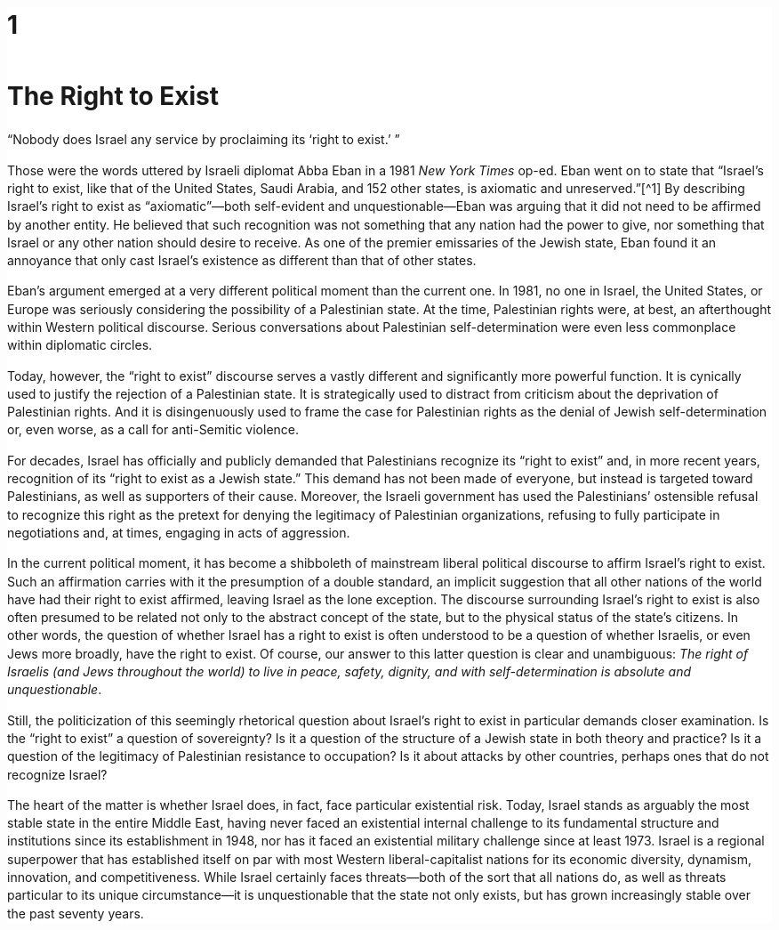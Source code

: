 # 1

# The Right to Exist

“Nobody does Israel any service by proclaiming its ‘right to exist.’ ”

Those were the words uttered by Israeli diplomat Abba Eban in a 1981 _New York Times_ op-ed. Eban went on to state that “Israel’s right to exist, like that of the United States, Saudi Arabia, and 152 other states, is axiomatic and unreserved.”[^1] By describing Israel’s right to exist as “axiomatic”—both self-evident and unquestionable—Eban was arguing that it did not need to be affirmed by another entity. He believed that such recognition was not something that any nation had the power to give, nor something that Israel or any other nation should desire to receive. As one of the premier emissaries of the Jewish state, Eban found it an annoyance that only cast Israel’s existence as different than that of other states.

Eban’s argument emerged at a very different political moment than the current one. In 1981, no one in Israel, the United States, or Europe was seriously considering the possibility of a Palestinian state. At the time, Palestinian rights were, at best, an afterthought within Western political discourse. Serious conversations about Palestinian self-determination were even less commonplace within diplomatic circles.

Today, however, the “right to exist” discourse serves a vastly different and significantly more powerful function. It is cynically used to justify the rejection of a Palestinian state. It is strategically used to distract from criticism about the deprivation of Palestinian rights. And it is disingenuously used to frame the case for Palestinian rights as the denial of Jewish self-determination or, even worse, as a call for anti-Semitic violence.

For decades, Israel has officially and publicly demanded that Palestinians recognize its “right to exist” and, in more recent years, recognition of its “right to exist as a Jewish state.” This demand has not been made of everyone, but instead is targeted toward Palestinians, as well as supporters of their cause. Moreover, the Israeli government has used the Palestinians’ ostensible refusal to recognize this right as the pretext for denying the legitimacy of Palestinian organizations, refusing to fully participate in negotiations and, at times, engaging in acts of aggression.

In the current political moment, it has become a shibboleth of mainstream liberal political discourse to affirm Israel’s right to exist. Such an affirmation carries with it the presumption of a double standard, an implicit suggestion that all other nations of the world have had their right to exist affirmed, leaving Israel as the lone exception. The discourse surrounding Israel’s right to exist is also often presumed to be related not only to the abstract concept of the state, but to the physical status of the state’s citizens. In other words, the question of whether Israel has a right to exist is often understood to be a question of whether Israelis, or even Jews more broadly, have the right to exist. Of course, our answer to this latter question is clear and unambiguous: _The right of Israelis (and Jews throughout the_ _world) to live in peace, safety, dignity, and with self-determination is absolute and unquestionable_.

Still, the politicization of this seemingly rhetorical question about Israel’s right to exist in particular demands closer examination. Is the “right to exist” a question of sovereignty? Is it a question of the structure of a Jewish state in both theory and practice? Is it a question of the legitimacy of Palestinian resistance to occupation? Is it about attacks by other countries, perhaps ones that do not recognize Israel?

The heart of the matter is whether Israel does, in fact, face particular existential risk. Today, Israel stands as arguably the most stable state in the entire Middle East, having never faced an existential internal challenge to its fundamental structure and institutions since its establishment in 1948, nor has it faced an existential military challenge since at least 1973. Israel is a regional superpower that has established itself on par with most Western liberal-capitalist nations for its economic diversity, dynamism, innovation, and competitiveness. While Israel certainly faces threats—both of the sort that all nations do, as well as threats particular to its unique circumstance—it is unquestionable that the state not only exists, but has grown increasingly stable over the past seventy years.
